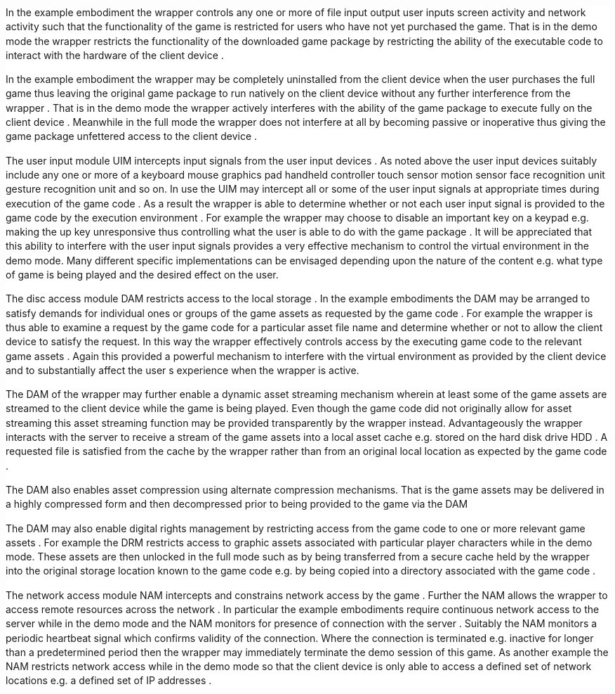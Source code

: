 In the example embodiment the wrapper controls any one or more of file input output user inputs screen activity and network activity such that the functionality of the game is restricted for users who have not yet purchased the game. That is in the demo mode the wrapper restricts the functionality of the downloaded game package by restricting the ability of the executable code to interact with the hardware of the client device .

In the example embodiment the wrapper may be completely uninstalled from the client device when the user purchases the full game thus leaving the original game package to run natively on the client device without any further interference from the wrapper . That is in the demo mode the wrapper actively interferes with the ability of the game package to execute fully on the client device . Meanwhile in the full mode the wrapper does not interfere at all by becoming passive or inoperative thus giving the game package unfettered access to the client device .

The user input module UIM intercepts input signals from the user input devices . As noted above the user input devices suitably include any one or more of a keyboard mouse graphics pad handheld controller touch sensor motion sensor face recognition unit gesture recognition unit and so on. In use the UIM may intercept all or some of the user input signals at appropriate times during execution of the game code . As a result the wrapper is able to determine whether or not each user input signal is provided to the game code by the execution environment . For example the wrapper may choose to disable an important key on a keypad e.g. making the up key unresponsive thus controlling what the user is able to do with the game package . It will be appreciated that this ability to interfere with the user input signals provides a very effective mechanism to control the virtual environment in the demo mode. Many different specific implementations can be envisaged depending upon the nature of the content e.g. what type of game is being played and the desired effect on the user.

The disc access module DAM restricts access to the local storage . In the example embodiments the DAM may be arranged to satisfy demands for individual ones or groups of the game assets as requested by the game code . For example the wrapper is thus able to examine a request by the game code for a particular asset file name and determine whether or not to allow the client device to satisfy the request. In this way the wrapper effectively controls access by the executing game code to the relevant game assets . Again this provided a powerful mechanism to interfere with the virtual environment as provided by the client device and to substantially affect the user s experience when the wrapper is active.

The DAM of the wrapper may further enable a dynamic asset streaming mechanism wherein at least some of the game assets are streamed to the client device while the game is being played. Even though the game code did not originally allow for asset streaming this asset streaming function may be provided transparently by the wrapper instead. Advantageously the wrapper interacts with the server to receive a stream of the game assets into a local asset cache e.g. stored on the hard disk drive HDD . A requested file is satisfied from the cache by the wrapper rather than from an original local location as expected by the game code .

The DAM also enables asset compression using alternate compression mechanisms. That is the game assets may be delivered in a highly compressed form and then decompressed prior to being provided to the game via the DAM

The DAM may also enable digital rights management by restricting access from the game code to one or more relevant game assets . For example the DRM restricts access to graphic assets associated with particular player characters while in the demo mode. These assets are then unlocked in the full mode such as by being transferred from a secure cache held by the wrapper into the original storage location known to the game code e.g. by being copied into a directory associated with the game code .

The network access module NAM intercepts and constrains network access by the game . Further the NAM allows the wrapper to access remote resources across the network . In particular the example embodiments require continuous network access to the server while in the demo mode and the NAM monitors for presence of connection with the server . Suitably the NAM monitors a periodic heartbeat signal which confirms validity of the connection. Where the connection is terminated e.g. inactive for longer than a predetermined period then the wrapper may immediately terminate the demo session of this game. As another example the NAM restricts network access while in the demo mode so that the client device is only able to access a defined set of network locations e.g. a defined set of IP addresses .
